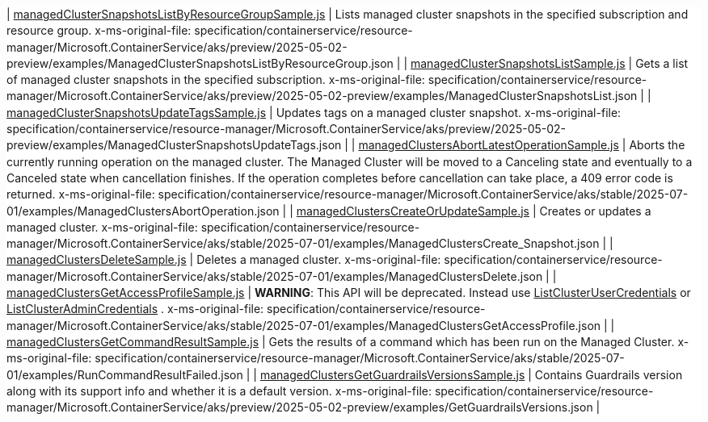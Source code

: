 | [managedClusterSnapshotsListByResourceGroupSample.js][managedclustersnapshotslistbyresourcegroupsample]                           | Lists managed cluster snapshots in the specified subscription and resource group. x-ms-original-file: specification/containerservice/resource-manager/Microsoft.ContainerService/aks/preview/2025-05-02-preview/examples/ManagedClusterSnapshotsListByResourceGroup.json                                                                                                                                                                                                                                                                       |
| [managedClusterSnapshotsListSample.js][managedclustersnapshotslistsample]                                                         | Gets a list of managed cluster snapshots in the specified subscription. x-ms-original-file: specification/containerservice/resource-manager/Microsoft.ContainerService/aks/preview/2025-05-02-preview/examples/ManagedClusterSnapshotsList.json                                                                                                                                                                                                                                                                                                |
| [managedClusterSnapshotsUpdateTagsSample.js][managedclustersnapshotsupdatetagssample]                                             | Updates tags on a managed cluster snapshot. x-ms-original-file: specification/containerservice/resource-manager/Microsoft.ContainerService/aks/preview/2025-05-02-preview/examples/ManagedClusterSnapshotsUpdateTags.json                                                                                                                                                                                                                                                                                                                      |
| [managedClustersAbortLatestOperationSample.js][managedclustersabortlatestoperationsample]                                         | Aborts the currently running operation on the managed cluster. The Managed Cluster will be moved to a Canceling state and eventually to a Canceled state when cancellation finishes. If the operation completes before cancellation can take place, a 409 error code is returned. x-ms-original-file: specification/containerservice/resource-manager/Microsoft.ContainerService/aks/stable/2025-07-01/examples/ManagedClustersAbortOperation.json                                                                                             |
| [managedClustersCreateOrUpdateSample.js][managedclusterscreateorupdatesample]                                                     | Creates or updates a managed cluster. x-ms-original-file: specification/containerservice/resource-manager/Microsoft.ContainerService/aks/stable/2025-07-01/examples/ManagedClustersCreate_Snapshot.json                                                                                                                                                                                                                                                                                                                                        |
| [managedClustersDeleteSample.js][managedclustersdeletesample]                                                                     | Deletes a managed cluster. x-ms-original-file: specification/containerservice/resource-manager/Microsoft.ContainerService/aks/stable/2025-07-01/examples/ManagedClustersDelete.json                                                                                                                                                                                                                                                                                                                                                            |
| [managedClustersGetAccessProfileSample.js][managedclustersgetaccessprofilesample]                                                 | **WARNING**: This API will be deprecated. Instead use [ListClusterUserCredentials](https://docs.microsoft.com/rest/api/aks/managedclusters/listclusterusercredentials) or [ListClusterAdminCredentials](https://docs.microsoft.com/rest/api/aks/managedclusters/listclusteradmincredentials) . x-ms-original-file: specification/containerservice/resource-manager/Microsoft.ContainerService/aks/stable/2025-07-01/examples/ManagedClustersGetAccessProfile.json                                                                              |
| [managedClustersGetCommandResultSample.js][managedclustersgetcommandresultsample]                                                 | Gets the results of a command which has been run on the Managed Cluster. x-ms-original-file: specification/containerservice/resource-manager/Microsoft.ContainerService/aks/stable/2025-07-01/examples/RunCommandResultFailed.json                                                                                                                                                                                                                                                                                                             |
| [managedClustersGetGuardrailsVersionsSample.js][managedclustersgetguardrailsversionssample]                                       | Contains Guardrails version along with its support info and whether it is a default version. x-ms-original-file: specification/containerservice/resource-manager/Microsoft.ContainerService/aks/preview/2025-05-02-preview/examples/GetGuardrailsVersions.json                                                                                                                                                                                                                                                                                 |

[agentpoolsabortlatestoperationsample]: https://github.com/Azure/azure-sdk-for-js/blob/main/sdk/containerservice/arm-containerservice/samples/v22/javascript/agentPoolsAbortLatestOperationSample.js
[agentpoolscreateorupdatesample]: https://github.com/Azure/azure-sdk-for-js/blob/main/sdk/containerservice/arm-containerservice/samples/v22/javascript/agentPoolsCreateOrUpdateSample.js
[agentpoolsdeletemachinessample]: https://github.com/Azure/azure-sdk-for-js/blob/main/sdk/containerservice/arm-containerservice/samples/v22/javascript/agentPoolsDeleteMachinesSample.js
[agentpoolsdeletesample]: https://github.com/Azure/azure-sdk-for-js/blob/main/sdk/containerservice/arm-containerservice/samples/v22/javascript/agentPoolsDeleteSample.js
[agentpoolsgetavailableagentpoolversionssample]: https://github.com/Azure/azure-sdk-for-js/blob/main/sdk/containerservice/arm-containerservice/samples/v22/javascript/agentPoolsGetAvailableAgentPoolVersionsSample.js
[agentpoolsgetsample]: https://github.com/Azure/azure-sdk-for-js/blob/main/sdk/containerservice/arm-containerservice/samples/v22/javascript/agentPoolsGetSample.js
[agentpoolsgetupgradeprofilesample]: https://github.com/Azure/azure-sdk-for-js/blob/main/sdk/containerservice/arm-containerservice/samples/v22/javascript/agentPoolsGetUpgradeProfileSample.js
[agentpoolslistsample]: https://github.com/Azure/azure-sdk-for-js/blob/main/sdk/containerservice/arm-containerservice/samples/v22/javascript/agentPoolsListSample.js
[agentpoolsupgradenodeimageversionsample]: https://github.com/Azure/azure-sdk-for-js/blob/main/sdk/containerservice/arm-containerservice/samples/v22/javascript/agentPoolsUpgradeNodeImageVersionSample.js
[containerservicelistnodeimageversionssample]: https://github.com/Azure/azure-sdk-for-js/blob/main/sdk/containerservice/arm-containerservice/samples/v22/javascript/containerServiceListNodeImageVersionsSample.js
[loadbalancerscreateorupdatesample]: https://github.com/Azure/azure-sdk-for-js/blob/main/sdk/containerservice/arm-containerservice/samples/v22/javascript/loadBalancersCreateOrUpdateSample.js
[loadbalancersdeletesample]: https://github.com/Azure/azure-sdk-for-js/blob/main/sdk/containerservice/arm-containerservice/samples/v22/javascript/loadBalancersDeleteSample.js
[loadbalancersgetsample]: https://github.com/Azure/azure-sdk-for-js/blob/main/sdk/containerservice/arm-containerservice/samples/v22/javascript/loadBalancersGetSample.js
[loadbalancerslistbymanagedclustersample]: https://github.com/Azure/azure-sdk-for-js/blob/main/sdk/containerservice/arm-containerservice/samples/v22/javascript/loadBalancersListByManagedClusterSample.js
[machinescreateorupdatesample]: https://github.com/Azure/azure-sdk-for-js/blob/main/sdk/containerservice/arm-containerservice/samples/v22/javascript/machinesCreateOrUpdateSample.js
[machinesgetsample]: https://github.com/Azure/azure-sdk-for-js/blob/main/sdk/containerservice/arm-containerservice/samples/v22/javascript/machinesGetSample.js
[machineslistsample]: https://github.com/Azure/azure-sdk-for-js/blob/main/sdk/containerservice/arm-containerservice/samples/v22/javascript/machinesListSample.js
[maintenanceconfigurationscreateorupdatesample]: https://github.com/Azure/azure-sdk-for-js/blob/main/sdk/containerservice/arm-containerservice/samples/v22/javascript/maintenanceConfigurationsCreateOrUpdateSample.js
[maintenanceconfigurationsdeletesample]: https://github.com/Azure/azure-sdk-for-js/blob/main/sdk/containerservice/arm-containerservice/samples/v22/javascript/maintenanceConfigurationsDeleteSample.js
[maintenanceconfigurationsgetsample]: https://github.com/Azure/azure-sdk-for-js/blob/main/sdk/containerservice/arm-containerservice/samples/v22/javascript/maintenanceConfigurationsGetSample.js
[maintenanceconfigurationslistbymanagedclustersample]: https://github.com/Azure/azure-sdk-for-js/blob/main/sdk/containerservice/arm-containerservice/samples/v22/javascript/maintenanceConfigurationsListByManagedClusterSample.js
[managedclustersnapshotscreateorupdatesample]: https://github.com/Azure/azure-sdk-for-js/blob/main/sdk/containerservice/arm-containerservice/samples/v22/javascript/managedClusterSnapshotsCreateOrUpdateSample.js
[managedclustersnapshotsdeletesample]: https://github.com/Azure/azure-sdk-for-js/blob/main/sdk/containerservice/arm-containerservice/samples/v22/javascript/managedClusterSnapshotsDeleteSample.js
[managedclustersnapshotsgetsample]: https://github.com/Azure/azure-sdk-for-js/blob/main/sdk/containerservice/arm-containerservice/samples/v22/javascript/managedClusterSnapshotsGetSample.js
[managedclustersnapshotslistbyresourcegroupsample]: https://github.com/Azure/azure-sdk-for-js/blob/main/sdk/containerservice/arm-containerservice/samples/v22/javascript/managedClusterSnapshotsListByResourceGroupSample.js
[managedclustersnapshotslistsample]: https://github.com/Azure/azure-sdk-for-js/blob/main/sdk/containerservice/arm-containerservice/samples/v22/javascript/managedClusterSnapshotsListSample.js
[managedclustersnapshotsupdatetagssample]: https://github.com/Azure/azure-sdk-for-js/blob/main/sdk/containerservice/arm-containerservice/samples/v22/javascript/managedClusterSnapshotsUpdateTagsSample.js
[managedclustersabortlatestoperationsample]: https://github.com/Azure/azure-sdk-for-js/blob/main/sdk/containerservice/arm-containerservice/samples/v22/javascript/managedClustersAbortLatestOperationSample.js
[managedclusterscreateorupdatesample]: https://github.com/Azure/azure-sdk-for-js/blob/main/sdk/containerservice/arm-containerservice/samples/v22/javascript/managedClustersCreateOrUpdateSample.js
[managedclustersdeletesample]: https://github.com/Azure/azure-sdk-for-js/blob/main/sdk/containerservice/arm-containerservice/samples/v22/javascript/managedClustersDeleteSample.js
[managedclustersgetaccessprofilesample]: https://github.com/Azure/azure-sdk-for-js/blob/main/sdk/containerservice/arm-containerservice/samples/v22/javascript/managedClustersGetAccessProfileSample.js
[managedclustersgetcommandresultsample]: https://github.com/Azure/azure-sdk-for-js/blob/main/sdk/containerservice/arm-containerservice/samples/v22/javascript/managedClustersGetCommandResultSample.js
[managedclustersgetguardrailsversionssample]: https://github.com/Azure/azure-sdk-for-js/blob/main/sdk/containerservice/arm-containerservice/samples/v22/javascript/managedClustersGetGuardrailsVersionsSample.js
[managedclustersgetmeshrevisionprofilesample]: https://github.com/Azure/azure-sdk-for-js/blob/main/sdk/containerservice/arm-containerservice/samples/v22/javascript/managedClustersGetMeshRevisionProfileSample.js
[managedclustersgetmeshupgradeprofilesample]: https://github.com/Azure/azure-sdk-for-js/blob/main/sdk/containerservice/arm-containerservice/samples/v22/javascript/managedClustersGetMeshUpgradeProfileSample.js
[managedclustersgetsafeguardsversionssample]: https://github.com/Azure/azure-sdk-for-js/blob/main/sdk/containerservice/arm-containerservice/samples/v22/javascript/managedClustersGetSafeguardsVersionsSample.js
[managedclustersgetsample]: https://github.com/Azure/azure-sdk-for-js/blob/main/sdk/containerservice/arm-containerservice/samples/v22/javascript/managedClustersGetSample.js
[managedclustersgetupgradeprofilesample]: https://github.com/Azure/azure-sdk-for-js/blob/main/sdk/containerservice/arm-containerservice/samples/v22/javascript/managedClustersGetUpgradeProfileSample.js
[managedclusterslistbyresourcegroupsample]: https://github.com/Azure/azure-sdk-for-js/blob/main/sdk/containerservice/arm-containerservice/samples/v22/javascript/managedClustersListByResourceGroupSample.js
[managedclusterslistclusteradmincredentialssample]: https://github.com/Azure/azure-sdk-for-js/blob/main/sdk/containerservice/arm-containerservice/samples/v22/javascript/managedClustersListClusterAdminCredentialsSample.js
[managedclusterslistclustermonitoringusercredentialssample]: https://github.com/Azure/azure-sdk-for-js/blob/main/sdk/containerservice/arm-containerservice/samples/v22/javascript/managedClustersListClusterMonitoringUserCredentialsSample.js
[managedclusterslistclusterusercredentialssample]: https://github.com/Azure/azure-sdk-for-js/blob/main/sdk/containerservice/arm-containerservice/samples/v22/javascript/managedClustersListClusterUserCredentialsSample.js
[managedclusterslistguardrailsversionssample]: https://github.com/Azure/azure-sdk-for-js/blob/main/sdk/containerservice/arm-containerservice/samples/v22/javascript/managedClustersListGuardrailsVersionsSample.js
[managedclusterslistkubernetesversionssample]: https://github.com/Azure/azure-sdk-for-js/blob/main/sdk/containerservice/arm-containerservice/samples/v22/javascript/managedClustersListKubernetesVersionsSample.js
[managedclusterslistmeshrevisionprofilessample]: https://github.com/Azure/azure-sdk-for-js/blob/main/sdk/containerservice/arm-containerservice/samples/v22/javascript/managedClustersListMeshRevisionProfilesSample.js
[managedclusterslistmeshupgradeprofilessample]: https://github.com/Azure/azure-sdk-for-js/blob/main/sdk/containerservice/arm-containerservice/samples/v22/javascript/managedClustersListMeshUpgradeProfilesSample.js
[managedclusterslistoutboundnetworkdependenciesendpointssample]: https://github.com/Azure/azure-sdk-for-js/blob/main/sdk/containerservice/arm-containerservice/samples/v22/javascript/managedClustersListOutboundNetworkDependenciesEndpointsSample.js
[managedclusterslistsafeguardsversionssample]: https://github.com/Azure/azure-sdk-for-js/blob/main/sdk/containerservice/arm-containerservice/samples/v22/javascript/managedClustersListSafeguardsVersionsSample.js
[managedclusterslistsample]: https://github.com/Azure/azure-sdk-for-js/blob/main/sdk/containerservice/arm-containerservice/samples/v22/javascript/managedClustersListSample.js
[managedclustersrebalanceloadbalancerssample]: https://github.com/Azure/azure-sdk-for-js/blob/main/sdk/containerservice/arm-containerservice/samples/v22/javascript/managedClustersRebalanceLoadBalancersSample.js
[managedclustersresetaadprofilesample]: https://github.com/Azure/azure-sdk-for-js/blob/main/sdk/containerservice/arm-containerservice/samples/v22/javascript/managedClustersResetAadProfileSample.js
[managedclustersresetserviceprincipalprofilesample]: https://github.com/Azure/azure-sdk-for-js/blob/main/sdk/containerservice/arm-containerservice/samples/v22/javascript/managedClustersResetServicePrincipalProfileSample.js
[managedclustersrotateclustercertificatessample]: https://github.com/Azure/azure-sdk-for-js/blob/main/sdk/containerservice/arm-containerservice/samples/v22/javascript/managedClustersRotateClusterCertificatesSample.js
[managedclustersrotateserviceaccountsigningkeyssample]: https://github.com/Azure/azure-sdk-for-js/blob/main/sdk/containerservice/arm-containerservice/samples/v22/javascript/managedClustersRotateServiceAccountSigningKeysSample.js
[managedclustersruncommandsample]: https://github.com/Azure/azure-sdk-for-js/blob/main/sdk/containerservice/arm-containerservice/samples/v22/javascript/managedClustersRunCommandSample.js
[managedclustersstartsample]: https://github.com/Azure/azure-sdk-for-js/blob/main/sdk/containerservice/arm-containerservice/samples/v22/javascript/managedClustersStartSample.js
[managedclustersstopsample]: https://github.com/Azure/azure-sdk-for-js/blob/main/sdk/containerservice/arm-containerservice/samples/v22/javascript/managedClustersStopSample.js
[managedclustersupdatetagssample]: https://github.com/Azure/azure-sdk-for-js/blob/main/sdk/containerservice/arm-containerservice/samples/v22/javascript/managedClustersUpdateTagsSample.js
[managednamespacescreateorupdatesample]: https://github.com/Azure/azure-sdk-for-js/blob/main/sdk/containerservice/arm-containerservice/samples/v22/javascript/managedNamespacesCreateOrUpdateSample.js
[managednamespacesdeletesample]: https://github.com/Azure/azure-sdk-for-js/blob/main/sdk/containerservice/arm-containerservice/samples/v22/javascript/managedNamespacesDeleteSample.js
[managednamespacesgetsample]: https://github.com/Azure/azure-sdk-for-js/blob/main/sdk/containerservice/arm-containerservice/samples/v22/javascript/managedNamespacesGetSample.js
[managednamespaceslistbymanagedclustersample]: https://github.com/Azure/azure-sdk-for-js/blob/main/sdk/containerservice/arm-containerservice/samples/v22/javascript/managedNamespacesListByManagedClusterSample.js
[managednamespaceslistcredentialsample]: https://github.com/Azure/azure-sdk-for-js/blob/main/sdk/containerservice/arm-containerservice/samples/v22/javascript/managedNamespacesListCredentialSample.js
[managednamespacesupdatesample]: https://github.com/Azure/azure-sdk-for-js/blob/main/sdk/containerservice/arm-containerservice/samples/v22/javascript/managedNamespacesUpdateSample.js
[operationstatusresultgetbyagentpoolsample]: https://github.com/Azure/azure-sdk-for-js/blob/main/sdk/containerservice/arm-containerservice/samples/v22/javascript/operationStatusResultGetByAgentPoolSample.js
[operationstatusresultgetsample]: https://github.com/Azure/azure-sdk-for-js/blob/main/sdk/containerservice/arm-containerservice/samples/v22/javascript/operationStatusResultGetSample.js
[operationstatusresultlistsample]: https://github.com/Azure/azure-sdk-for-js/blob/main/sdk/containerservice/arm-containerservice/samples/v22/javascript/operationStatusResultListSample.js
[operationslistsample]: https://github.com/Azure/azure-sdk-for-js/blob/main/sdk/containerservice/arm-containerservice/samples/v22/javascript/operationsListSample.js
[privateendpointconnectionsdeletesample]: https://github.com/Azure/azure-sdk-for-js/blob/main/sdk/containerservice/arm-containerservice/samples/v22/javascript/privateEndpointConnectionsDeleteSample.js
[privateendpointconnectionsgetsample]: https://github.com/Azure/azure-sdk-for-js/blob/main/sdk/containerservice/arm-containerservice/samples/v22/javascript/privateEndpointConnectionsGetSample.js
[privateendpointconnectionslistsample]: https://github.com/Azure/azure-sdk-for-js/blob/main/sdk/containerservice/arm-containerservice/samples/v22/javascript/privateEndpointConnectionsListSample.js
[privateendpointconnectionsupdatesample]: https://github.com/Azure/azure-sdk-for-js/blob/main/sdk/containerservice/arm-containerservice/samples/v22/javascript/privateEndpointConnectionsUpdateSample.js
[privatelinkresourceslistsample]: https://github.com/Azure/azure-sdk-for-js/blob/main/sdk/containerservice/arm-containerservice/samples/v22/javascript/privateLinkResourcesListSample.js
[resolveprivatelinkserviceidpostsample]: https://github.com/Azure/azure-sdk-for-js/blob/main/sdk/containerservice/arm-containerservice/samples/v22/javascript/resolvePrivateLinkServiceIdPostSample.js
[snapshotscreateorupdatesample]: https://github.com/Azure/azure-sdk-for-js/blob/main/sdk/containerservice/arm-containerservice/samples/v22/javascript/snapshotsCreateOrUpdateSample.js
[snapshotsdeletesample]: https://github.com/Azure/azure-sdk-for-js/blob/main/sdk/containerservice/arm-containerservice/samples/v22/javascript/snapshotsDeleteSample.js
[snapshotsgetsample]: https://github.com/Azure/azure-sdk-for-js/blob/main/sdk/containerservice/arm-containerservice/samples/v22/javascript/snapshotsGetSample.js
[snapshotslistbyresourcegroupsample]: https://github.com/Azure/azure-sdk-for-js/blob/main/sdk/containerservice/arm-containerservice/samples/v22/javascript/snapshotsListByResourceGroupSample.js
[snapshotslistsample]: https://github.com/Azure/azure-sdk-for-js/blob/main/sdk/containerservice/arm-containerservice/samples/v22/javascript/snapshotsListSample.js
[snapshotsupdatetagssample]: https://github.com/Azure/azure-sdk-for-js/blob/main/sdk/containerservice/arm-containerservice/samples/v22/javascript/snapshotsUpdateTagsSample.js
[trustedaccessrolebindingscreateorupdatesample]: https://github.com/Azure/azure-sdk-for-js/blob/main/sdk/containerservice/arm-containerservice/samples/v22/javascript/trustedAccessRoleBindingsCreateOrUpdateSample.js
[trustedaccessrolebindingsdeletesample]: https://github.com/Azure/azure-sdk-for-js/blob/main/sdk/containerservice/arm-containerservice/samples/v22/javascript/trustedAccessRoleBindingsDeleteSample.js
[trustedaccessrolebindingsgetsample]: https://github.com/Azure/azure-sdk-for-js/blob/main/sdk/containerservice/arm-containerservice/samples/v22/javascript/trustedAccessRoleBindingsGetSample.js
[trustedaccessrolebindingslistsample]: https://github.com/Azure/azure-sdk-for-js/blob/main/sdk/containerservice/arm-containerservice/samples/v22/javascript/trustedAccessRoleBindingsListSample.js
[trustedaccessroleslistsample]: https://github.com/Azure/azure-sdk-for-js/blob/main/sdk/containerservice/arm-containerservice/samples/v22/javascript/trustedAccessRolesListSample.js
[apiref]: https://learn.microsoft.com/javascript/api/@azure/arm-containerservice?view=azure-node-preview
[freesub]: https://azure.microsoft.com/free/
[package]: https://github.com/Azure/azure-sdk-for-js/tree/main/sdk/containerservice/arm-containerservice/README.md